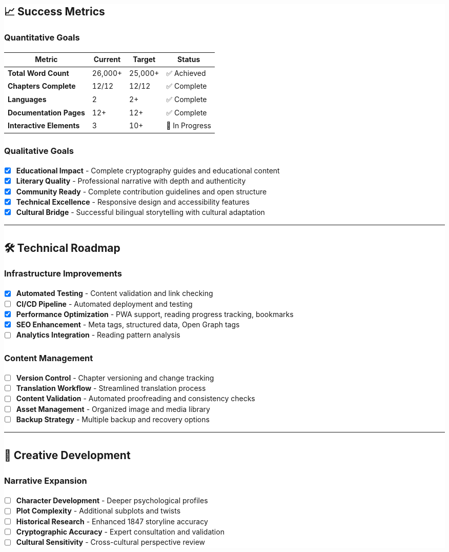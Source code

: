 ## 📈 Success Metrics

### Quantitative Goals
| Metric | Current | Target | Status |
|--------|---------|--------|--------|
| **Total Word Count** | 26,000+ | 25,000+ | ✅ Achieved |
| **Chapters Complete** | 12/12 | 12/12 | ✅ Complete |
| **Languages** | 2 | 2+ | ✅ Complete |
| **Documentation Pages** | 12+ | 12+ | ✅ Complete |
| **Interactive Elements** | 3 | 10+ | 🔄 In Progress |

### Qualitative Goals
- [x] **Educational Impact** - Complete cryptography guides and educational content
- [x] **Literary Quality** - Professional narrative with depth and authenticity
- [x] **Community Ready** - Complete contribution guidelines and open structure
- [x] **Technical Excellence** - Responsive design and accessibility features
- [x] **Cultural Bridge** - Successful bilingual storytelling with cultural adaptation

---

## 🛠️ Technical Roadmap

### Infrastructure Improvements
- [x] **Automated Testing** - Content validation and link checking
- [ ] **CI/CD Pipeline** - Automated deployment and testing
- [x] **Performance Optimization** - PWA support, reading progress tracking, bookmarks
- [x] **SEO Enhancement** - Meta tags, structured data, Open Graph tags
- [ ] **Analytics Integration** - Reading pattern analysis

### Content Management
- [ ] **Version Control** - Chapter versioning and change tracking
- [ ] **Translation Workflow** - Streamlined translation process
- [ ] **Content Validation** - Automated proofreading and consistency checks
- [ ] **Asset Management** - Organized image and media library
- [ ] **Backup Strategy** - Multiple backup and recovery options

---

## 🎨 Creative Development

### Narrative Expansion
- [ ] **Character Development** - Deeper psychological profiles
- [ ] **Plot Complexity** - Additional subplots and twists
- [ ] **Historical Research** - Enhanced 1847 storyline accuracy
- [ ] **Cryptographic Accuracy** - Expert consultation and validation
- [ ] **Cultural Sensitivity** - Cross-cultural perspective review
